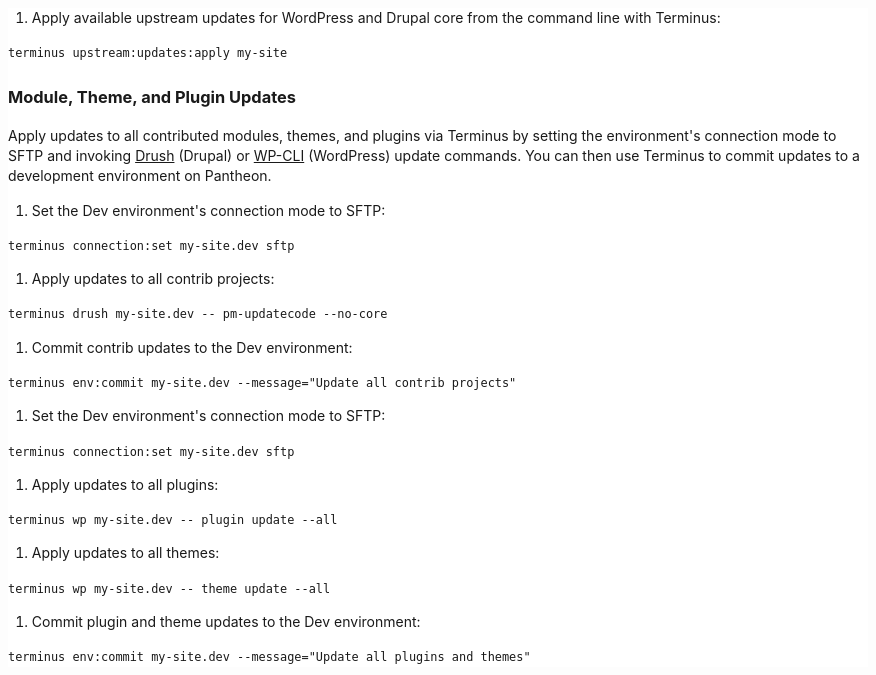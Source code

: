 1. Apply available upstream updates for WordPress and Drupal core from the command line with Terminus:

  ```bash{promptUser: user}
  terminus upstream:updates:apply my-site
  ```

### Module, Theme, and Plugin Updates

Apply updates to all contributed modules, themes, and plugins via Terminus by setting the environment's connection mode to SFTP and invoking [Drush](/guides/drush) (Drupal) or [WP-CLI](/guides/wp-cli) (WordPress) update commands. You can then use Terminus to commit updates to a development environment on Pantheon.

<TabList>

<Tab title="Drupal" id="drupaltab" active={true}>

1. Set the Dev environment's connection mode to SFTP:

  ```bash{promptUser: user}
  terminus connection:set my-site.dev sftp
  ```

1. Apply updates to all contrib projects:

  ```bash{promptUser: user}
  terminus drush my-site.dev -- pm-updatecode --no-core
  ```

1. Commit contrib updates to the Dev environment:

  ```bash{promptUser: user}
  terminus env:commit my-site.dev --message="Update all contrib projects"
  ```

</Tab>

<Tab title="WordPress" id="wptab">

1. Set the Dev environment's connection mode to SFTP:

  ```bash{promptUser: user}
  terminus connection:set my-site.dev sftp
  ```

1. Apply updates to all plugins:

  ```bash{promptUser: user}
  terminus wp my-site.dev -- plugin update --all
  ```

1. Apply updates to all themes:

  ```bash{promptUser: user}
  terminus wp my-site.dev -- theme update --all
  ```

1. Commit plugin and theme updates to the Dev environment:

  ```bash{promptUser: user}
  terminus env:commit my-site.dev --message="Update all plugins and themes"
  ```
